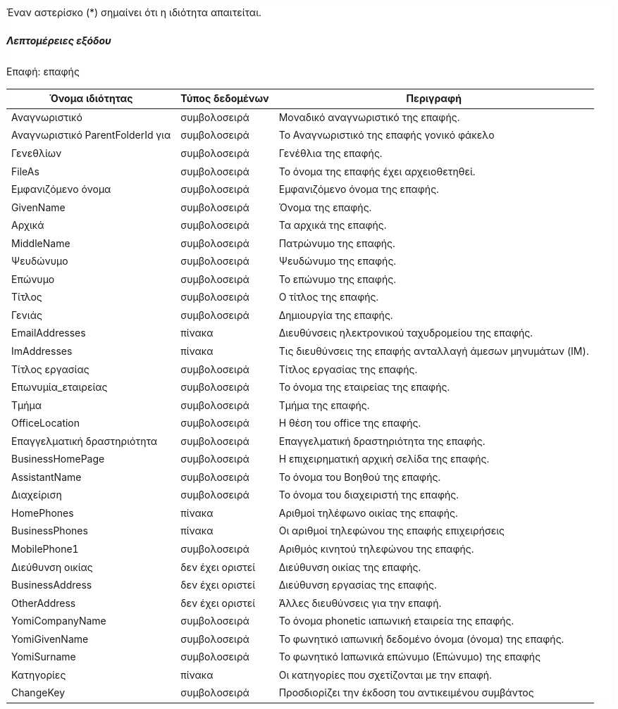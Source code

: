 Έναν αστερίσκο (*) σημαίνει ότι η ιδιότητα απαιτείται.

##### <a name="output-details"></a>Λεπτομέρειες εξόδου
Επαφή: επαφής

| Όνομα ιδιότητας | Τύπος δεδομένων | Περιγραφή |
|---|---|---|
|Αναγνωριστικό|συμβολοσειρά|Μοναδικό αναγνωριστικό της επαφής.|
|Αναγνωριστικό ParentFolderId για|συμβολοσειρά|Το Αναγνωριστικό της επαφής γονικό φάκελο|
|Γενεθλίων|συμβολοσειρά|Γενέθλια της επαφής.|
|FileAs|συμβολοσειρά|Το όνομα της επαφής έχει αρχειοθετηθεί.|
|Εμφανιζόμενο όνομα|συμβολοσειρά|Εμφανιζόμενο όνομα της επαφής.|
|GivenName|συμβολοσειρά|Όνομα της επαφής.|
|Αρχικά|συμβολοσειρά|Τα αρχικά της επαφής.|
|MiddleName|συμβολοσειρά|Πατρώνυμο της επαφής.|
|Ψευδώνυμο|συμβολοσειρά|Ψευδώνυμο της επαφής.|
|Επώνυμο|συμβολοσειρά|Το επώνυμο της επαφής.|
|Τίτλος|συμβολοσειρά|Ο τίτλος της επαφής.|
|Γενιάς|συμβολοσειρά|Δημιουργία της επαφής.|
|EmailAddresses|πίνακα|Διευθύνσεις ηλεκτρονικού ταχυδρομείου της επαφής.|
|ImAddresses|πίνακα|Τις διευθύνσεις της επαφής ανταλλαγή άμεσων μηνυμάτων (IM).|
|Τίτλος εργασίας|συμβολοσειρά|Τίτλος εργασίας της επαφής.|
|Επωνυμία_εταιρείας|συμβολοσειρά|Το όνομα της εταιρείας της επαφής.|
|Τμήμα|συμβολοσειρά|Τμήμα της επαφής.|
|OfficeLocation|συμβολοσειρά|Η θέση του office της επαφής.|
|Επαγγελματική δραστηριότητα|συμβολοσειρά|Επαγγελματική δραστηριότητα της επαφής.|
|BusinessHomePage|συμβολοσειρά|Η επιχειρηματική αρχική σελίδα της επαφής.|
|AssistantName|συμβολοσειρά|Το όνομα του Βοηθού της επαφής.|
|Διαχείριση|συμβολοσειρά|Το όνομα του διαχειριστή της επαφής.|
|HomePhones|πίνακα|Αριθμοί τηλέφωνο οικίας της επαφής.|
|BusinessPhones|πίνακα|Οι αριθμοί τηλεφώνου της επαφής επιχειρήσεις|
|MobilePhone1|συμβολοσειρά|Αριθμός κινητού τηλεφώνου της επαφής.|
|Διεύθυνση οικίας|δεν έχει οριστεί|Διεύθυνση οικίας της επαφής.|
|BusinessAddress|δεν έχει οριστεί|Διεύθυνση εργασίας της επαφής.|
|OtherAddress|δεν έχει οριστεί|Άλλες διευθύνσεις για την επαφή.|
|YomiCompanyName|συμβολοσειρά|Το όνομα phonetic ιαπωνική εταιρεία της επαφής.|
|YomiGivenName|συμβολοσειρά|Το φωνητικό ιαπωνική δεδομένο όνομα (όνομα) της επαφής.|
|YomiSurname|συμβολοσειρά|Το φωνητικό Ιαπωνικά επώνυμο (Επώνυμο) της επαφής|
|Κατηγορίες|πίνακα|Οι κατηγορίες που σχετίζονται με την επαφή.|
|ChangeKey|συμβολοσειρά|Προσδιορίζει την έκδοση του αντικειμένου συμβάντος|